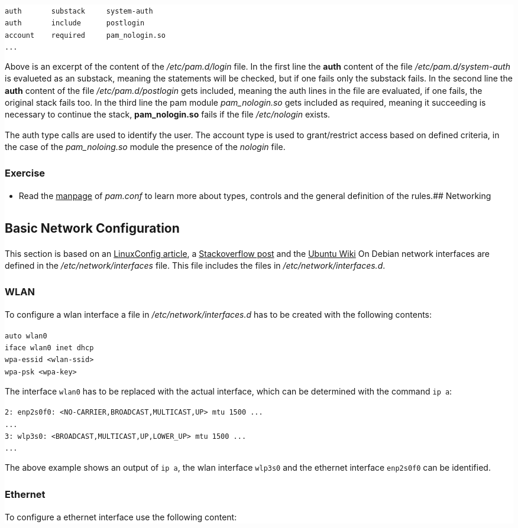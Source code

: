 ~~~~
auth       substack     system-auth
auth       include      postlogin
account    required     pam_nologin.so
...
~~~~

Above is an excerpt of the content of the */etc/pam.d/login* file. In the first line the **auth** content of the file */etc/pam.d/system-auth* is evalueted as an substack, meaning the statements will be checked, but if one fails only the substack fails. 
In the second line the **auth** content of the file */etc/pam.d/postlogin* gets included, meaning the auth lines in the file are evaluated, if one fails, the original stack fails too. In the third line the pam module *pam_nologin.so* gets included as required, meaning it succeeding is necessary to continue the stack, **pam_nologin.so** fails if the file */etc/nologin* exists.

The auth type calls are used to identify the user. The account type is used to grant/restrict access based on defined criteria, in the case of the *pam_noloing.so* module the presence of the *nologin* file.

### Exercise
- Read the [manpage](http://manpages.ubuntu.com/manpages/bionic/man5/pam.conf.5.html) of *pam.conf* to learn more about types, controls and the general definition of the rules.## Networking
## Basic Network Configuration
This section is based on an [LinuxConfig article](https://linuxconfig.org/etcnetworkinterfacesto-connect-ubuntu-to-a-wireless-network), a [Stackoverflow post](https://askubuntu.com/a/713941) and the [Ubuntu Wiki](https://wiki.ubuntuusers.de/systemd/networkd/)
On Debian network interfaces are defined in the */etc/network/interfaces* file. This file includes the files in */etc/network/interfaces.d*.

### WLAN
To configure a wlan interface a file in */etc/network/interfaces.d* has to be created with the following contents:

~~~~
auto wlan0
iface wlan0 inet dhcp
wpa-essid <wlan-ssid>
wpa-psk <wpa-key>
~~~~

The interface `wlan0` has to be replaced with the actual interface, which can be determined with the command `ip a`:

~~~~
2: enp2s0f0: <NO-CARRIER,BROADCAST,MULTICAST,UP> mtu 1500 ...
...
3: wlp3s0: <BROADCAST,MULTICAST,UP,LOWER_UP> mtu 1500 ...
...
~~~~

The above example shows an output of `ip a`, the wlan interface `wlp3s0` and the ethernet interface `enp2s0f0` can be identified.

### Ethernet
To configure a ethernet interface use the following content:

